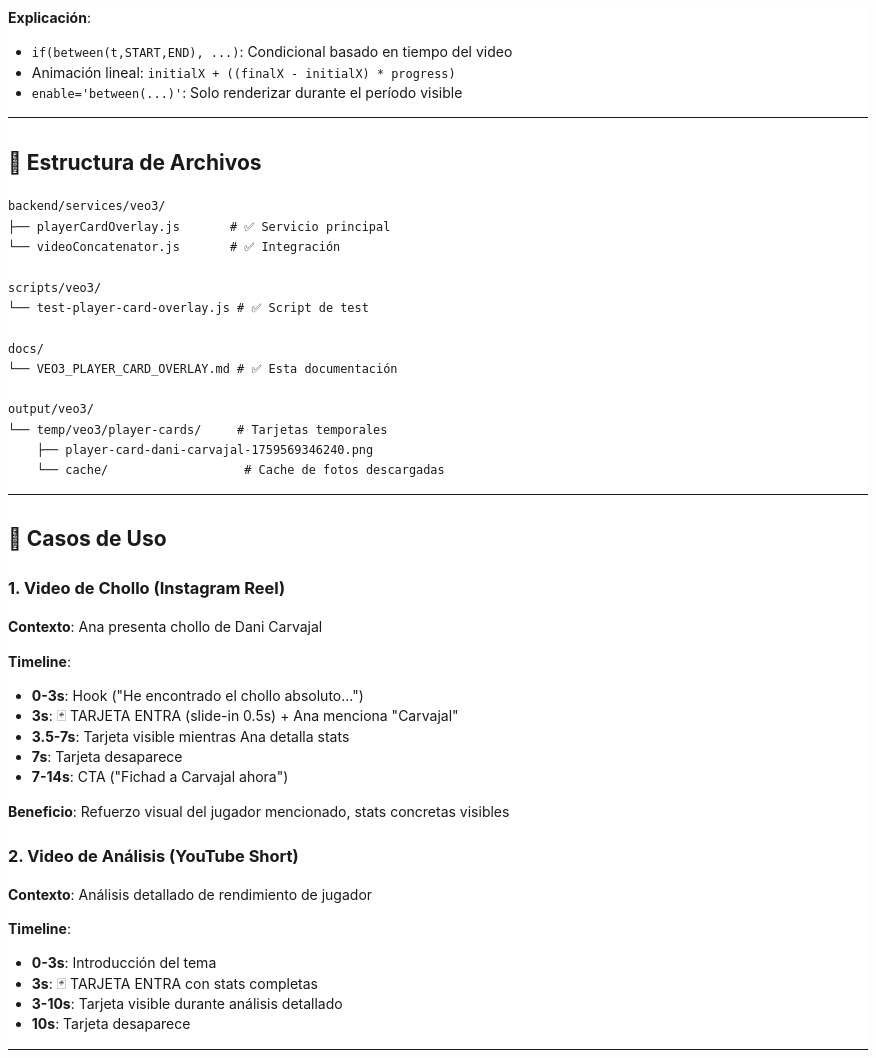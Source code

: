 **Explicación**:
- `if(between(t,START,END), ...)`: Condicional basado en tiempo del video
- Animación lineal: `initialX + ((finalX - initialX) * progress)`
- `enable='between(...)'`: Solo renderizar durante el período visible

---

## 📁 Estructura de Archivos

```
backend/services/veo3/
├── playerCardOverlay.js       # ✅ Servicio principal
└── videoConcatenator.js       # ✅ Integración

scripts/veo3/
└── test-player-card-overlay.js # ✅ Script de test

docs/
└── VEO3_PLAYER_CARD_OVERLAY.md # ✅ Esta documentación

output/veo3/
└── temp/veo3/player-cards/     # Tarjetas temporales
    ├── player-card-dani-carvajal-1759569346240.png
    └── cache/                   # Cache de fotos descargadas
```

---

## 🎯 Casos de Uso

### 1. Video de Chollo (Instagram Reel)

**Contexto**: Ana presenta chollo de Dani Carvajal

**Timeline**:
- **0-3s**: Hook ("He encontrado el chollo absoluto...")
- **3s**: 🃏 TARJETA ENTRA (slide-in 0.5s) + Ana menciona "Carvajal"
- **3.5-7s**: Tarjeta visible mientras Ana detalla stats
- **7s**: Tarjeta desaparece
- **7-14s**: CTA ("Fichad a Carvajal ahora")

**Beneficio**: Refuerzo visual del jugador mencionado, stats concretas visibles

### 2. Video de Análisis (YouTube Short)

**Contexto**: Análisis detallado de rendimiento de jugador

**Timeline**:
- **0-3s**: Introducción del tema
- **3s**: 🃏 TARJETA ENTRA con stats completas
- **3-10s**: Tarjeta visible durante análisis detallado
- **10s**: Tarjeta desaparece

---